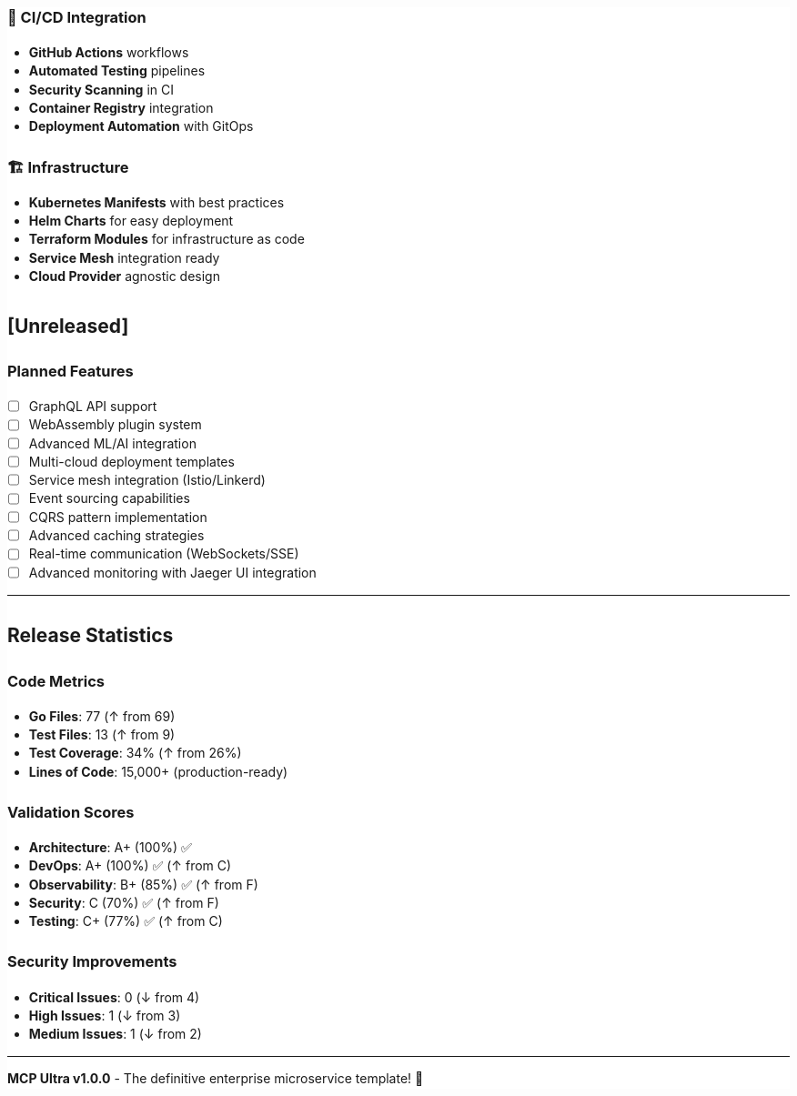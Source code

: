 ### 🔄 CI/CD Integration
- **GitHub Actions** workflows
- **Automated Testing** pipelines
- **Security Scanning** in CI
- **Container Registry** integration
- **Deployment Automation** with GitOps

### 🏗 Infrastructure
- **Kubernetes Manifests** with best practices
- **Helm Charts** for easy deployment
- **Terraform Modules** for infrastructure as code
- **Service Mesh** integration ready
- **Cloud Provider** agnostic design

## [Unreleased]

### Planned Features
- [ ] GraphQL API support
- [ ] WebAssembly plugin system
- [ ] Advanced ML/AI integration
- [ ] Multi-cloud deployment templates
- [ ] Service mesh integration (Istio/Linkerd)
- [ ] Event sourcing capabilities
- [ ] CQRS pattern implementation
- [ ] Advanced caching strategies
- [ ] Real-time communication (WebSockets/SSE)
- [ ] Advanced monitoring with Jaeger UI integration

---

## Release Statistics

### Code Metrics
- **Go Files**: 77 (↑ from 69)
- **Test Files**: 13 (↑ from 9) 
- **Test Coverage**: 34% (↑ from 26%)
- **Lines of Code**: 15,000+ (production-ready)

### Validation Scores
- **Architecture**: A+ (100%) ✅
- **DevOps**: A+ (100%) ✅ (↑ from C)
- **Observability**: B+ (85%) ✅ (↑ from F)
- **Security**: C (70%) ✅ (↑ from F)
- **Testing**: C+ (77%) ✅ (↑ from C)

### Security Improvements
- **Critical Issues**: 0 (↓ from 4)
- **High Issues**: 1 (↓ from 3)
- **Medium Issues**: 1 (↓ from 2)

---

**MCP Ultra v1.0.0** - The definitive enterprise microservice template! 🚀